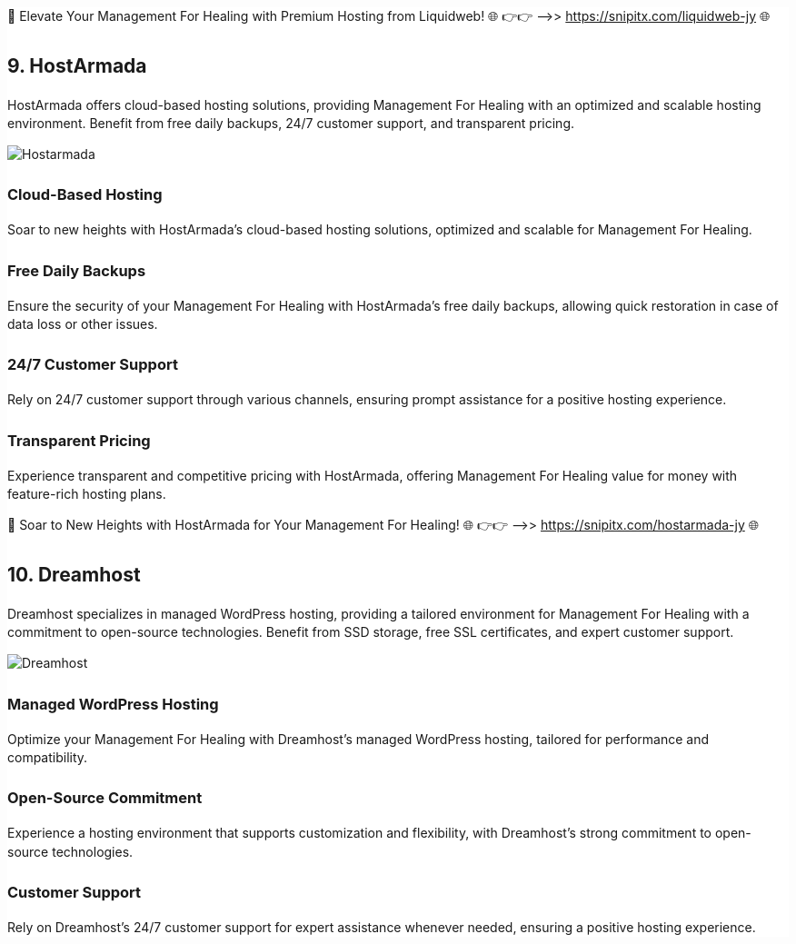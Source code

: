 🚀 Elevate Your Management For Healing with Premium Hosting from Liquidweb! 🌐
👉👉 -->> https://snipitx.com/liquidweb-jy 🌐

## 9. HostArmada

HostArmada offers cloud-based hosting solutions, providing Management For Healing with an optimized and scalable hosting environment. Benefit from free daily backups, 24/7 customer support, and transparent pricing.

![Hostarmada](https://i.imgur.com/KFbdf3o.jpeg "Hostarmada Hosting")

### Cloud-Based Hosting
Soar to new heights with HostArmada’s cloud-based hosting solutions, optimized and scalable for Management For Healing.

### Free Daily Backups
Ensure the security of your Management For Healing with HostArmada’s free daily backups, allowing quick restoration in case of data loss or other issues.

### 24/7 Customer Support
Rely on 24/7 customer support through various channels, ensuring prompt assistance for a positive hosting experience.

### Transparent Pricing
Experience transparent and competitive pricing with HostArmada, offering Management For Healing value for money with feature-rich hosting plans.

🚀 Soar to New Heights with HostArmada for Your Management For Healing! 🌐
👉👉 -->> https://snipitx.com/hostarmada-jy 🌐

## 10. Dreamhost

Dreamhost specializes in managed WordPress hosting, providing a tailored environment for Management For Healing with a commitment to open-source technologies. Benefit from SSD storage, free SSL certificates, and expert customer support.

![Dreamhost](https://i.imgur.com/rXIg8ip.jpeg "Dreamhost Hosting")

### Managed WordPress Hosting
Optimize your Management For Healing with Dreamhost’s managed WordPress hosting, tailored for performance and compatibility.

### Open-Source Commitment
Experience a hosting environment that supports customization and flexibility, with Dreamhost’s strong commitment to open-source technologies.

### Customer Support
Rely on Dreamhost’s 24/7 customer support for expert assistance whenever needed, ensuring a positive hosting experience.
